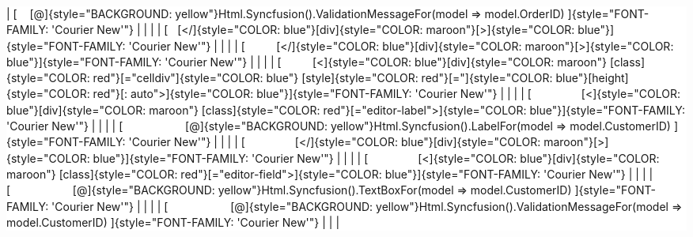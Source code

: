 | [    [@]{style="BACKGROUND: yellow"}Html.Syncfusion().ValidationMessageFor(model =\> model.OrderID) ]{style="FONT-FAMILY: 'Courier New'"}                                                                                                                                                 |
|                                                                                                                                                                                                                                                                                           |
| [   [\</]{style="COLOR: blue"}[div]{style="COLOR: maroon"}[\>]{style="COLOR: blue"}]{style="FONT-FAMILY: 'Courier New'"}                                                                                                                                                                  |
|                                                                                                                                                                                                                                                                                           |
| [          [\</]{style="COLOR: blue"}[div]{style="COLOR: maroon"}[\>]{style="COLOR: blue"}]{style="FONT-FAMILY: 'Courier New'"}                                                                                                                                                           |
|                                                                                                                                                                                                                                                                                           |
| [          [\<]{style="COLOR: blue"}[div]{style="COLOR: maroon"} [class]{style="COLOR: red"}[=\"celldiv\"]{style="COLOR: blue"} [style]{style="COLOR: red"}[=\"]{style="COLOR: blue"}[height]{style="COLOR: red"}[: auto\"\>]{style="COLOR: blue"}]{style="FONT-FAMILY: 'Courier New'"}   |
|                                                                                                                                                                                                                                                                                           |
| [                [\<]{style="COLOR: blue"}[div]{style="COLOR: maroon"} [class]{style="COLOR: red"}[=\"editor-label\"\>]{style="COLOR: blue"}]{style="FONT-FAMILY: 'Courier New'"}                                                                                                         |
|                                                                                                                                                                                                                                                                                           |
| [                    [@]{style="BACKGROUND: yellow"}Html.Syncfusion().LabelFor(model =\> model.CustomerID) ]{style="FONT-FAMILY: 'Courier New'"}                                                                                                                                          |
|                                                                                                                                                                                                                                                                                           |
| [                [\</]{style="COLOR: blue"}[div]{style="COLOR: maroon"}[\>]{style="COLOR: blue"}]{style="FONT-FAMILY: 'Courier New'"}                                                                                                                                                     |
|                                                                                                                                                                                                                                                                                           |
| [                [\<]{style="COLOR: blue"}[div]{style="COLOR: maroon"} [class]{style="COLOR: red"}[=\"editor-field\"\>]{style="COLOR: blue"}]{style="FONT-FAMILY: 'Courier New'"}                                                                                                         |
|                                                                                                                                                                                                                                                                                           |
| [                    [@]{style="BACKGROUND: yellow"}Html.Syncfusion().TextBoxFor(model =\> model.CustomerID) ]{style="FONT-FAMILY: 'Courier New'"}                                                                                                                                        |
|                                                                                                                                                                                                                                                                                           |
| [                    [@]{style="BACKGROUND: yellow"}Html.Syncfusion().ValidationMessageFor(model =\> model.CustomerID) ]{style="FONT-FAMILY: 'Courier New'"}                                                                                                                              |
|                                                                                                                                                                                                                                                                                           |